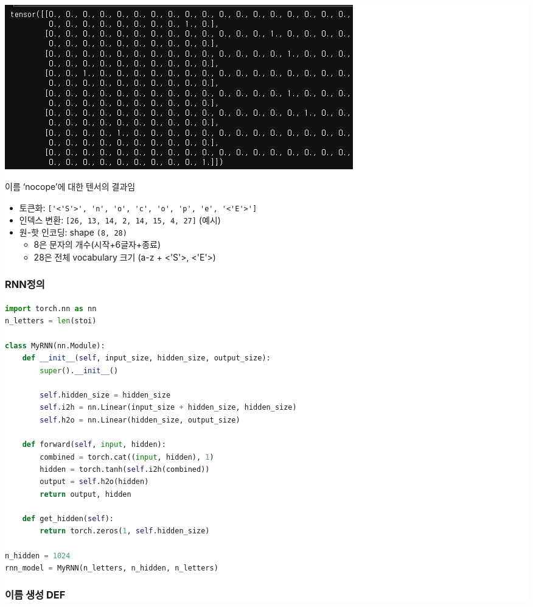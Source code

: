 ![image.png](/assets/transformer/1_RNN_기본_원리와_이름_생성기_구현(Character_RNN_생성기_구현)/image_11.png)

이름 ‘nocope’에 대한 텐서의 결과임

- 토큰화: `['<'S'>', 'n', 'o', 'c', 'o', 'p', 'e', '<'E'>']`
- 인덱스 변환: `[26, 13, 14, 2, 14, 15, 4, 27]` (예시)
- 원-핫 인코딩: shape `(8, 28)`
    - 8은 문자의 개수(시작+6글자+종료)
    - 28은 전체 vocabulary 크기 (a-z + <'S'>, <'E'>)

### RNN정의

```python
import torch.nn as nn
n_letters = len(stoi)

class MyRNN(nn.Module):
    def __init__(self, input_size, hidden_size, output_size):
        super().__init__()

        self.hidden_size = hidden_size
        self.i2h = nn.Linear(input_size + hidden_size, hidden_size)
        self.h2o = nn.Linear(hidden_size, output_size)

    def forward(self, input, hidden):
        combined = torch.cat((input, hidden), 1)
        hidden = torch.tanh(self.i2h(combined))
        output = self.h2o(hidden)
        return output, hidden

    def get_hidden(self):
        return torch.zeros(1, self.hidden_size)

n_hidden = 1024
rnn_model = MyRNN(n_letters, n_hidden, n_letters)
```

### 이름 생성 DEF
